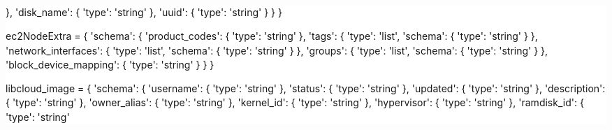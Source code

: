  },
 'disk_name': {
 'type': 'string'
 },
 'uuid': {
 'type': 'string'
 }
 }
 }
 
 ec2NodeExtra = {
 'schema': {
 'product_codes': {
 'type': 'string'
 },
 'tags': {
 'type': 'list',
 'schema': {
 'type': 'string'
 }
 },
 'network_interfaces': {
 'type': 'list',
 'schema': {
 'type': 'string'
 }
 },
 'groups': {
 'type': 'list',
 'schema': {
 'type': 'string'
 }
 },
 'block_device_mapping': {
 'type': 'string'
 }
 }
 }
 
 libcloud_image = {
 'schema': {
 'username': {
 'type': 'string'
 },
 'status': {
 'type': 'string'
 },
 'updated': {
 'type': 'string'
 },
 'description': {
 'type': 'string'
 },
 'owner_alias': {
 'type': 'string'
 },
 'kernel_id': {
 'type': 'string'
 },
 'hypervisor': {
 'type': 'string'
 },
 'ramdisk_id': {
 'type': 'string'